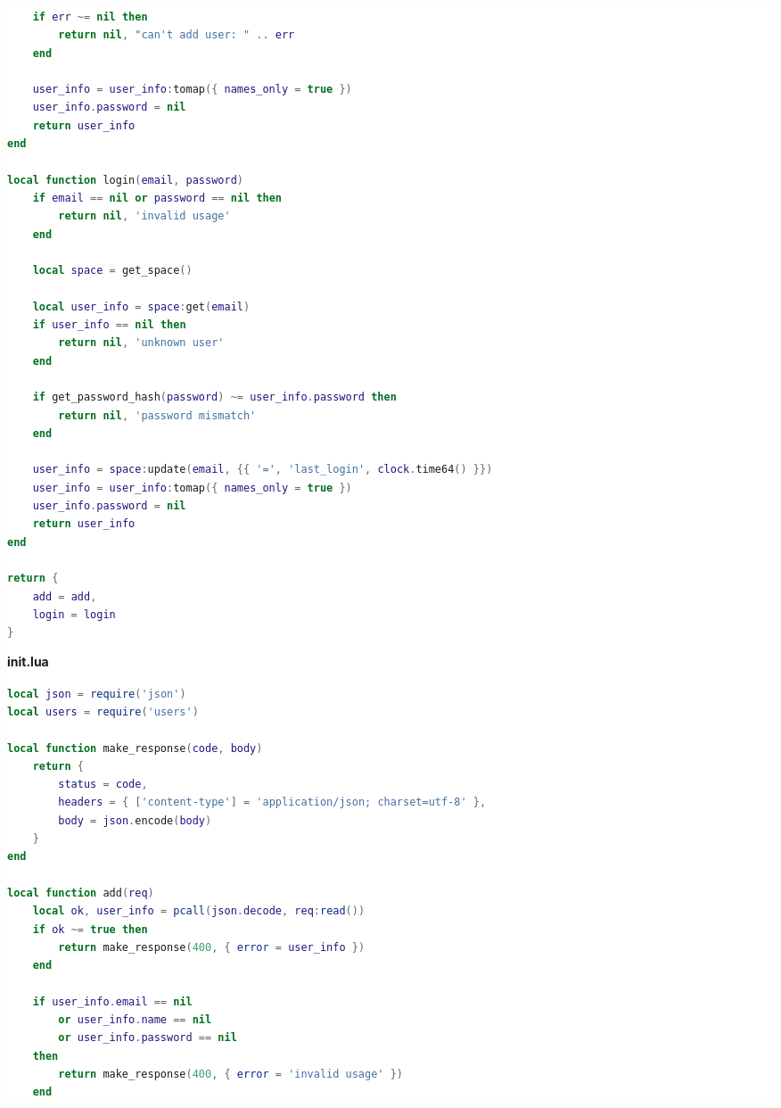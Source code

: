 ```lua
    if err ~= nil then
        return nil, "can't add user: " .. err
    end

    user_info = user_info:tomap({ names_only = true })
    user_info.password = nil
    return user_info
end

local function login(email, password)
    if email == nil or password == nil then
        return nil, 'invalid usage'
    end

    local space = get_space()

    local user_info = space:get(email)
    if user_info == nil then
        return nil, 'unknown user'
    end

    if get_password_hash(password) ~= user_info.password then
        return nil, 'password mismatch'
    end

    user_info = space:update(email, {{ '=', 'last_login', clock.time64() }})
    user_info = user_info:tomap({ names_only = true })
    user_info.password = nil
    return user_info
end

return {
    add = add,
    login = login
}
```

**init.lua**

```lua
local json = require('json')
local users = require('users')

local function make_response(code, body)
    return {
        status = code,
        headers = { ['content-type'] = 'application/json; charset=utf-8' },
        body = json.encode(body)
    }
end

local function add(req)
    local ok, user_info = pcall(json.decode, req:read())
    if ok ~= true then
        return make_response(400, { error = user_info })
    end

    if user_info.email == nil
        or user_info.name == nil
        or user_info.password == nil
    then
        return make_response(400, { error = 'invalid usage' })
    end

```